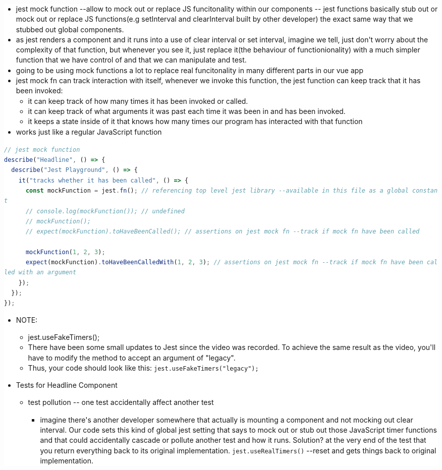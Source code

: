   - jest mock function --allow to mock out or replace JS funcitonality within our components -- jest functions basically stub out or mock out or replace JS functions(e.g setInterval and clearInterval built by other developer) the exact same way that we stubbed out global components.
  - as jest renders a component and it runs into a use of clear interval or set interval, imagine we tell, just don't worry about the complexity of that function, but whenever you see it, just replace it(the behaviour of functionionality) with a much simpler function that we have control of and that we can manipulate and test.
  - going to be using mock functions a lot to replace real funcitonality in many different parts in our vue app
  - jest mock fn can track interaction with itself, whenever we invoke this function, the jest function can keep track that it has been invoked:
    - it can keep track of how many times it has been invoked or called.
    - it can keep track of what arguments it was past each time it was been in and has been invoked.
    - it keeps a state inside of it that knows how many times our program has interacted with that function
  - works just like a regular JavaScript function

  ```js
  // jest mock function
  describe("Headline", () => {
    describe("Jest Playground", () => {
      it("tracks whether it has been called", () => {
        const mockFunction = jest.fn(); // referencing top level jest library --available in this file as a global constant
        // console.log(mockFunction()); // undefined
        // mockFunction();
        // expect(mockFunction).toHaveBeenCalled(); // assertions on jest mock fn --track if mock fn have been called

        mockFunction(1, 2, 3);
        expect(mockFunction).toHaveBeenCalledWith(1, 2, 3); // assertions on jest mock fn --track if mock fn have been called with an argument
      });
    });
  });
  ```

  - NOTE:
    - jest.useFakeTimers();
    - There have been some small updates to Jest since the video was recorded. To achieve the same result as the video, you'll have to modify the method to accept an argument of "legacy".
    - Thus, your code should look like this:
      `jest.useFakeTimers("legacy");`

- Tests for Headline Component

  - test pollution -- one test accidentally affect another test

    - imagine there's another developer somewhere that actually is mounting a component and not mocking out clear interval. Our code sets this kind of global jest setting that says to mock out or stub out those JavaScript timer functions and that could accidentally cascade or pollute another test and how it runs. Solution? at the very end of the test that you return everything back to its original implementation. `jest.useRealTimers()` --reset and gets things back to original implementation.
